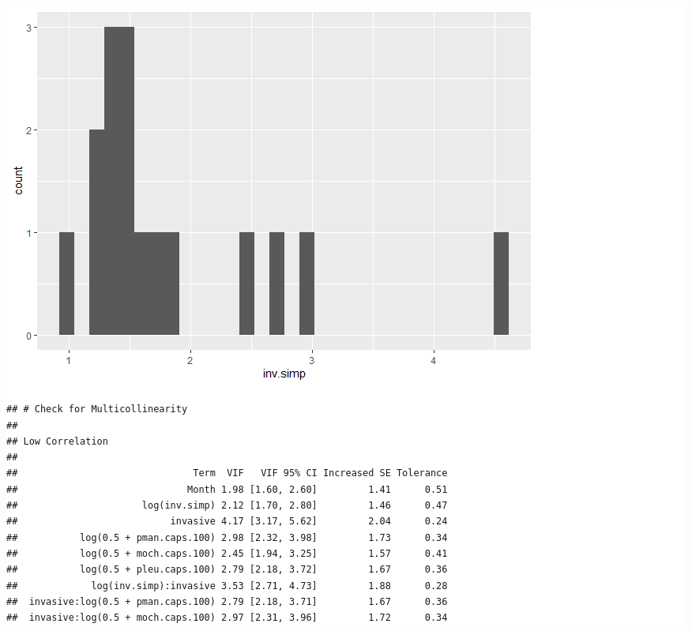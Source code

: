 ![](trapping-subset_files/figure-gfm/unnamed-chunk-5-4.png)

    ## # Check for Multicollinearity
    ## 
    ## Low Correlation
    ## 
    ##                               Term  VIF   VIF 95% CI Increased SE Tolerance
    ##                              Month 1.98 [1.60, 2.60]         1.41      0.51
    ##                      log(inv.simp) 2.12 [1.70, 2.80]         1.46      0.47
    ##                           invasive 4.17 [3.17, 5.62]         2.04      0.24
    ##           log(0.5 + pman.caps.100) 2.98 [2.32, 3.98]         1.73      0.34
    ##           log(0.5 + moch.caps.100) 2.45 [1.94, 3.25]         1.57      0.41
    ##           log(0.5 + pleu.caps.100) 2.79 [2.18, 3.72]         1.67      0.36
    ##             log(inv.simp):invasive 3.53 [2.71, 4.73]         1.88      0.28
    ##  invasive:log(0.5 + pman.caps.100) 2.79 [2.18, 3.71]         1.67      0.36
    ##  invasive:log(0.5 + moch.caps.100) 2.97 [2.31, 3.96]         1.72      0.34